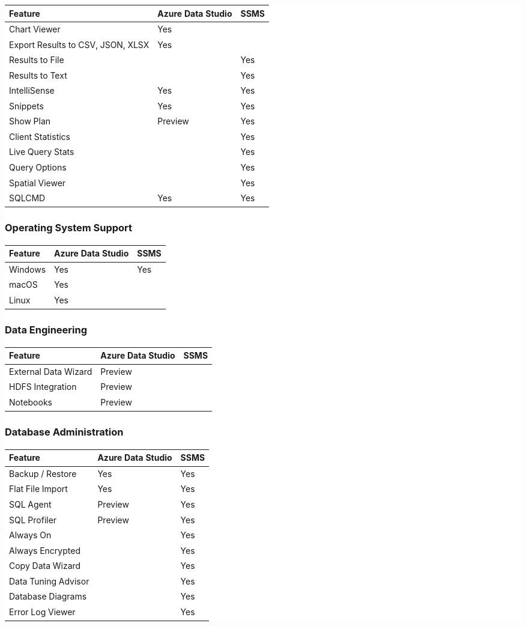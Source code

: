 |Feature|Azure Data Studio|SSMS|
|:---|:---|:---|
|Chart Viewer|Yes||
|Export Results to CSV, JSON, XLSX|Yes||
|Results to File||Yes|
|Results to Text||Yes|
|IntelliSense|Yes|Yes|
|Snippets|Yes|Yes|
|Show Plan|Preview|Yes|
|Client Statistics||Yes|
|Live Query Stats||Yes|
|Query Options||Yes|
|Spatial Viewer||Yes|
|SQLCMD|Yes|Yes|

### Operating System Support

|Feature|Azure Data Studio|SSMS|
|:---|:---|:---|
|Windows|Yes|Yes|
|macOS|Yes||
|Linux|Yes||

### Data Engineering

|Feature|Azure Data Studio|SSMS|
|:---|:---|:---|
|External Data Wizard|Preview||
|HDFS Integration|Preview||
|Notebooks|Preview||

### Database Administration

|Feature|Azure Data Studio|SSMS|
|:---|:---|:---|
|Backup / Restore|Yes|Yes|
|Flat File Import|Yes|Yes|
|SQL Agent|Preview|Yes|
|SQL Profiler|Preview|Yes|
|Always On||Yes|
|Always Encrypted||Yes|
|Copy Data Wizard||Yes|
|Data Tuning Advisor||Yes|
|Database Diagrams||Yes|
|Error Log Viewer||Yes|